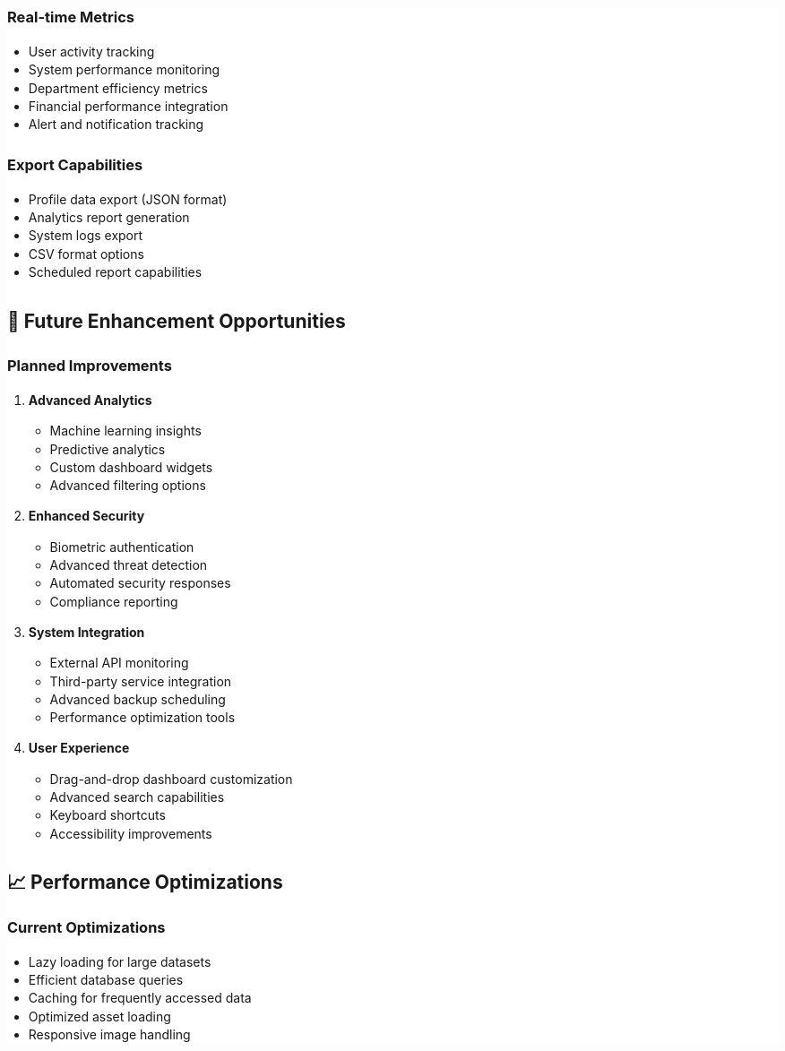 ### Real-time Metrics
- User activity tracking
- System performance monitoring
- Department efficiency metrics
- Financial performance integration
- Alert and notification tracking

### Export Capabilities
- Profile data export (JSON format)
- Analytics report generation
- System logs export
- CSV format options
- Scheduled report capabilities

## 🚀 Future Enhancement Opportunities

### Planned Improvements
1. **Advanced Analytics**
   - Machine learning insights
   - Predictive analytics
   - Custom dashboard widgets
   - Advanced filtering options

2. **Enhanced Security**
   - Biometric authentication
   - Advanced threat detection
   - Automated security responses
   - Compliance reporting

3. **System Integration**
   - External API monitoring
   - Third-party service integration
   - Advanced backup scheduling
   - Performance optimization tools

4. **User Experience**
   - Drag-and-drop dashboard customization
   - Advanced search capabilities
   - Keyboard shortcuts
   - Accessibility improvements

## 📈 Performance Optimizations

### Current Optimizations
- Lazy loading for large datasets
- Efficient database queries
- Caching for frequently accessed data
- Optimized asset loading
- Responsive image handling
